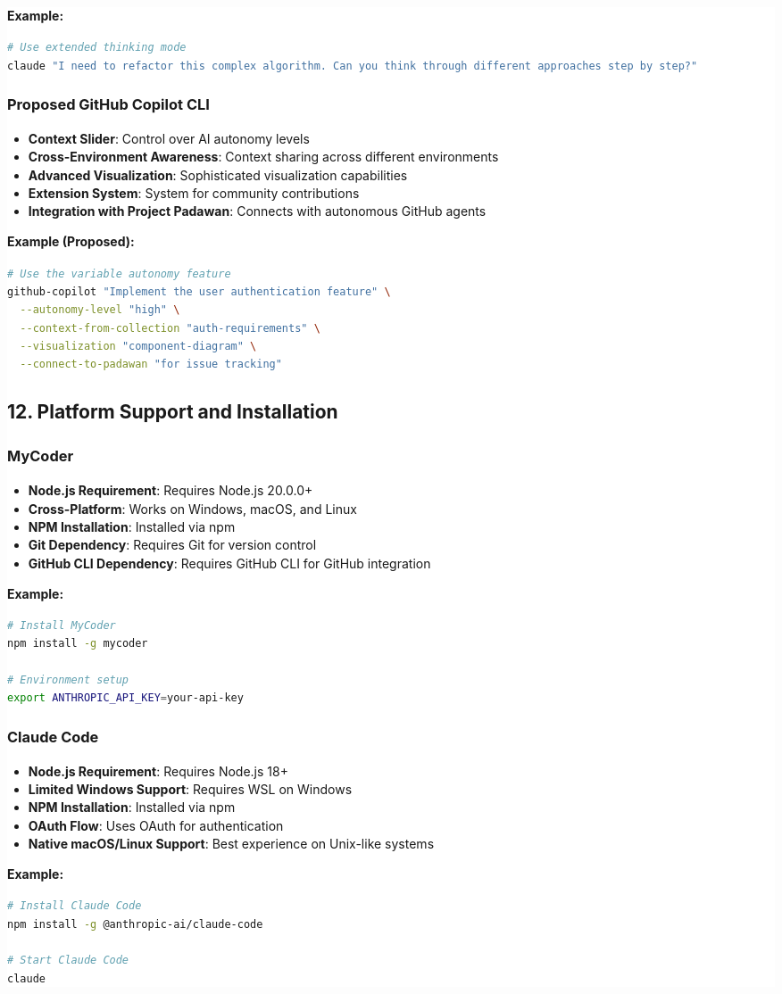 **Example:**
```bash
# Use extended thinking mode
claude "I need to refactor this complex algorithm. Can you think through different approaches step by step?"
```

### Proposed GitHub Copilot CLI
- **Context Slider**: Control over AI autonomy levels
- **Cross-Environment Awareness**: Context sharing across different environments
- **Advanced Visualization**: Sophisticated visualization capabilities
- **Extension System**: System for community contributions
- **Integration with Project Padawan**: Connects with autonomous GitHub agents

**Example (Proposed):**
```bash
# Use the variable autonomy feature
github-copilot "Implement the user authentication feature" \
  --autonomy-level "high" \
  --context-from-collection "auth-requirements" \
  --visualization "component-diagram" \
  --connect-to-padawan "for issue tracking"
```

## 12. Platform Support and Installation

### MyCoder
- **Node.js Requirement**: Requires Node.js 20.0.0+
- **Cross-Platform**: Works on Windows, macOS, and Linux
- **NPM Installation**: Installed via npm
- **Git Dependency**: Requires Git for version control
- **GitHub CLI Dependency**: Requires GitHub CLI for GitHub integration

**Example:**
```bash
# Install MyCoder
npm install -g mycoder

# Environment setup
export ANTHROPIC_API_KEY=your-api-key
```

### Claude Code
- **Node.js Requirement**: Requires Node.js 18+
- **Limited Windows Support**: Requires WSL on Windows
- **NPM Installation**: Installed via npm
- **OAuth Flow**: Uses OAuth for authentication
- **Native macOS/Linux Support**: Best experience on Unix-like systems

**Example:**
```bash
# Install Claude Code
npm install -g @anthropic-ai/claude-code

# Start Claude Code
claude
```
